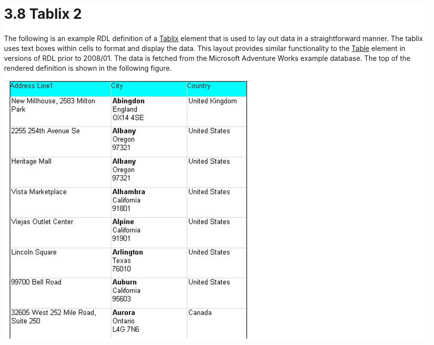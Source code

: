 <html dir="LTR" xmlns:mshelp="http://msdn.microsoft.com/mshelp" xmlns:ddue="http://ddue.schemas.microsoft.com/authoring/2003/5" xmlns:xlink="http://www.w3.org/1999/xlink" xmlns:tool="http://www.microsoft.com/tooltip">
    <head>
        <meta http-equiv="Content-Type" content="text/html; CHARSET=utf-8"></meta>
        <meta name="save" content="history"></meta>
        <title>3.8 Tablix 2</title>
        <xml>
            <mshelp:toctitle title="3.8 Tablix 2"></mshelp:toctitle>
            <mshelp:rltitle title="[MS-RDL]: Tablix 2"></mshelp:rltitle>
            <mshelp:keyword index="A" term="0f6784a2-08b0-4412-811d-c5ecdb0c4efe"></mshelp:keyword>
            <mshelp:attr name="DCSext.ContentType" value="open specification"></mshelp:attr>
            <mshelp:attr name="AssetID" value="0f6784a2-08b0-4412-811d-c5ecdb0c4efe"></mshelp:attr>
            <mshelp:attr name="TopicType" value="kbRef"></mshelp:attr>
            <mshelp:attr name="DCSext.Title" value="[MS-RDL]: Tablix 2" />
        </xml>
    </head>
    <body>
        <div id="header">
            <h1 class="heading">3.8 Tablix 2</h1>
        </div>
        <div id="mainSection">
            <div id="mainBody">
                <div id="allHistory" class="saveHistory"></div>
                <div id="sectionSection0" class="section" name="collapseableSection">
                    

<p>The following is an example RDL definition of a <a href="e42fb86e-799a-4202-8845-ac38831efccb.html">Tablix</a> element that is
used to lay out data in a straightforward manner. The tablix uses text boxes
within cells to format and display the data. This layout provides similar
functionality to the <a href="660db744-699e-4ca3-a2d6-a5cab4bcf9b0.html">Table</a>
element in versions of RDL prior to 2008/01. The data is fetched from the
Microsoft Adventure Works example database. The top of the rendered definition
is shown in the following figure.</p>

<p><img src="MS-RDL_files/image018.png" alt="Tablix example 2" title="Tablix example 2"></p>
